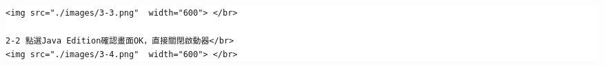    <img src="./images/3-3.png"  width="600"> </br>
  
    2-2 點選Java Edition確認畫面OK，直接關閉啟動器</br>
    <img src="./images/3-4.png"  width="600"> </br>
